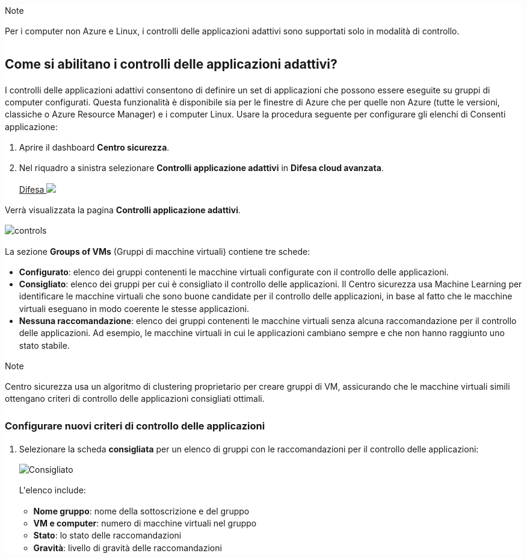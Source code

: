 > [!NOTE]
> Per i computer non Azure e Linux, i controlli delle applicazioni adattivi sono supportati solo in modalità di controllo.

## <a name="how-to-enable-adaptive-application-controls"></a>Come si abilitano i controlli delle applicazioni adattivi?

I controlli delle applicazioni adattivi consentono di definire un set di applicazioni che possono essere eseguite su gruppi di computer configurati. Questa funzionalità è disponibile sia per le finestre di Azure che per quelle non Azure (tutte le versioni, classiche o Azure Resource Manager) e i computer Linux. Usare la procedura seguente per configurare gli elenchi di Consenti applicazione:

1. Aprire il dashboard **Centro sicurezza**.

1. Nel riquadro a sinistra selezionare **Controlli applicazione adattivi** in **Difesa cloud avanzata**.

    [Difesa ![](./media/security-center-adaptive-application/security-center-adaptive-application-fig1-new.png)](./media/security-center-adaptive-application/security-center-adaptive-application-fig1-new.png#lightbox)

Verrà visualizzata la pagina **Controlli applicazione adattivi**.

![controls](./media/security-center-adaptive-application/security-center-adaptive-application-fig2.png)

La sezione **Groups of VMs** (Gruppi di macchine virtuali) contiene tre schede:

* **Configurato**: elenco dei gruppi contenenti le macchine virtuali configurate con il controllo delle applicazioni.
* **Consigliato**: elenco dei gruppi per cui è consigliato il controllo delle applicazioni. Il Centro sicurezza usa Machine Learning per identificare le macchine virtuali che sono buone candidate per il controllo delle applicazioni, in base al fatto che le macchine virtuali eseguano in modo coerente le stesse applicazioni.
* **Nessuna raccomandazione**: elenco dei gruppi contenenti le macchine virtuali senza alcuna raccomandazione per il controllo delle applicazioni. Ad esempio, le macchine virtuali in cui le applicazioni cambiano sempre e che non hanno raggiunto uno stato stabile.

> [!NOTE]
> Centro sicurezza usa un algoritmo di clustering proprietario per creare gruppi di VM, assicurando che le macchine virtuali simili ottengano criteri di controllo delle applicazioni consigliati ottimali.
>
>

### <a name="configure-a-new-application-control-policy"></a>Configurare nuovi criteri di controllo delle applicazioni

1. Selezionare la scheda **consigliata** per un elenco di gruppi con le raccomandazioni per il controllo delle applicazioni:

   ![Consigliato](./media/security-center-adaptive-application/security-center-adaptive-application-fig3.png)

   L'elenco include:

   - **Nome gruppo**: nome della sottoscrizione e del gruppo
   - **VM e computer**: numero di macchine virtuali nel gruppo
   - **Stato**: lo stato delle raccomandazioni
   - **Gravità**: livello di gravità delle raccomandazioni
